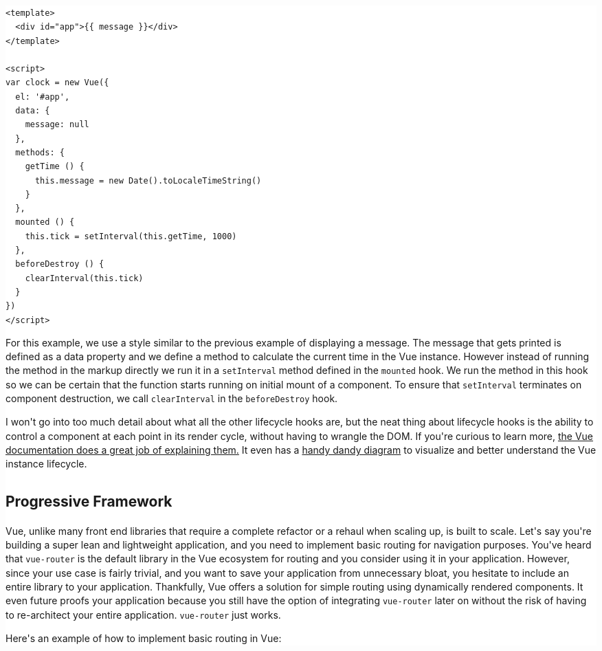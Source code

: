 ```
<template>
  <div id="app">{{ message }}</div>
</template>

<script>
var clock = new Vue({
  el: '#app',
  data: {
    message: null
  },
  methods: {
    getTime () {
      this.message = new Date().toLocaleTimeString()
    }
  },
  mounted () {
    this.tick = setInterval(this.getTime, 1000)
  },
  beforeDestroy () {
    clearInterval(this.tick)
  }
})
</script>
```

For this example, we use a style similar to the previous example of displaying a message. The message that gets printed is defined as a data property and we define a method to calculate the current time in the Vue instance. However instead of running the method in the markup directly we run it in a `setInterval` method defined in the `mounted` hook. We run the method in this hook so we can be certain that the function starts running on initial mount of a component. To ensure that `setInterval` terminates on component destruction, we call `clearInterval` in the `beforeDestroy` hook.

I won't go into too much detail about what all the other lifecycle hooks are, but the neat thing about lifecycle hooks is the ability to control a component at each point in its render cycle, without having to wrangle the DOM. If you're curious to learn more, [the Vue documentation does a great job of explaining them.](https://vuejs.org/v2/guide/instance.html#Instance-Lifecycle-Hooks) It even has a [handy dandy diagram](https://vuejs.org/v2/guide/instance.html#Lifecycle-Diagram) to visualize and better understand the Vue instance lifecycle. 

## Progressive Framework
Vue, unlike many front end libraries that require a complete refactor or a rehaul when scaling up, is built to scale. Let's say you're building a super lean and lightweight application, and you need to implement basic routing for navigation purposes. You've heard that `vue-router` is the default library in the Vue ecosystem for routing and you consider using it in your application. However, since your use case is fairly trivial, and you want to save your application from unnecessary bloat, you hesitate to include an entire library to your application. Thankfully, Vue offers a solution for simple routing using dynamically rendered components. It even future proofs your application because you still have the option of integrating `vue-router` later on without the risk of having to re-architect your entire application. `vue-router` just works.

Here's an example of how to implement basic routing in Vue:
